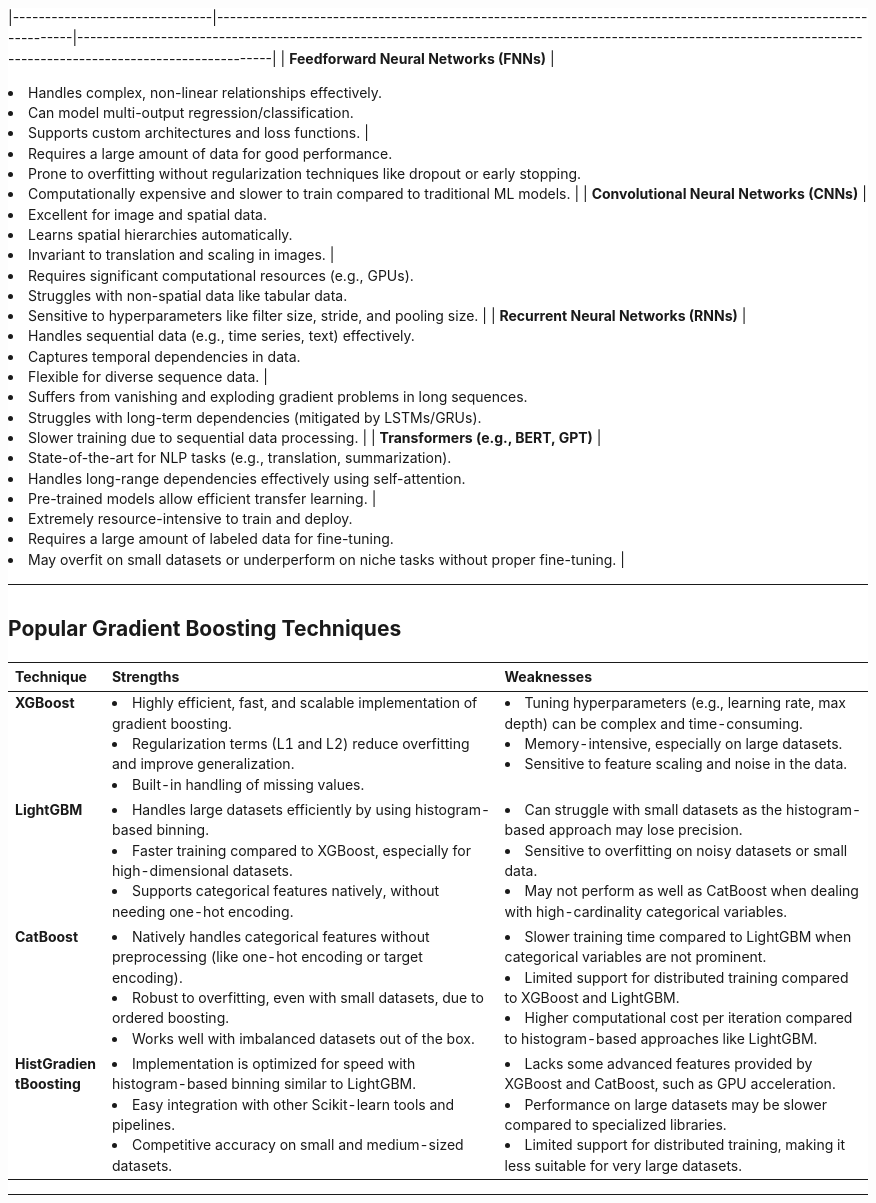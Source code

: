|-------------------------------|---------------------------------------------------------------------------------------------------------------|-------------------------------------------------------------------------------------------------------------------------------------------------------------------|
| **Feedforward Neural Networks (FNNs)** | <li> Handles complex, non-linear relationships effectively. <li> Can model multi-output regression/classification. <li> Supports custom architectures and loss functions. | <li> Requires a large amount of data for good performance. <li> Prone to overfitting without regularization techniques like dropout or early stopping. <li> Computationally expensive and slower to train compared to traditional ML models. |
| **Convolutional Neural Networks (CNNs)** | <li> Excellent for image and spatial data. <li> Learns spatial hierarchies automatically. <li> Invariant to translation and scaling in images. | <li> Requires significant computational resources (e.g., GPUs). <li> Struggles with non-spatial data like tabular data. <li> Sensitive to hyperparameters like filter size, stride, and pooling size. |
| **Recurrent Neural Networks (RNNs)** | <li> Handles sequential data (e.g., time series, text) effectively. <li> Captures temporal dependencies in data. <li> Flexible for diverse sequence data. | <li> Suffers from vanishing and exploding gradient problems in long sequences. <li> Struggles with long-term dependencies (mitigated by LSTMs/GRUs). <li> Slower training due to sequential data processing. |
| **Transformers (e.g., BERT, GPT)** | <li> State-of-the-art for NLP tasks (e.g., translation, summarization). <li> Handles long-range dependencies effectively using self-attention. <li> Pre-trained models allow efficient transfer learning. | <li> Extremely resource-intensive to train and deploy. <li> Requires a large amount of labeled data for fine-tuning. <li> May overfit on small datasets or underperform on niche tasks without proper fine-tuning. |

---

## Popular Gradient Boosting Techniques

| **Technique**                | **Strengths**                                                                                                 | **Weaknesses**                                                                                                                                                    |
|-------------------------------|---------------------------------------------------------------------------------------------------------------|-------------------------------------------------------------------------------------------------------------------------------------------------------------------|
| **XGBoost**                  | <li> Highly efficient, fast, and scalable implementation of gradient boosting. <li> Regularization terms (L1 and L2) reduce overfitting and improve generalization. <li> Built-in handling of missing values. | <li> Tuning hyperparameters (e.g., learning rate, max depth) can be complex and time-consuming. <li> Memory-intensive, especially on large datasets. <li> Sensitive to feature scaling and noise in the data. |
| **LightGBM**                 | <li> Handles large datasets efficiently by using histogram-based binning. <li> Faster training compared to XGBoost, especially for high-dimensional datasets. <li> Supports categorical features natively, without needing one-hot encoding. | <li> Can struggle with small datasets as the histogram-based approach may lose precision. <li> Sensitive to overfitting on noisy datasets or small data. <li> May not perform as well as CatBoost when dealing with high-cardinality categorical variables. |
| **CatBoost**                 | <li> Natively handles categorical features without preprocessing (like one-hot encoding or target encoding). <li> Robust to overfitting, even with small datasets, due to ordered boosting. <li> Works well with imbalanced datasets out of the box. | <li> Slower training time compared to LightGBM when categorical variables are not prominent. <li> Limited support for distributed training compared to XGBoost and LightGBM. <li> Higher computational cost per iteration compared to histogram-based approaches like LightGBM. |
| **HistGradientBoosting**     | <li> Implementation is optimized for speed with histogram-based binning similar to LightGBM. <li> Easy integration with other Scikit-learn tools and pipelines. <li> Competitive accuracy on small and medium-sized datasets. | <li> Lacks some advanced features provided by XGBoost and CatBoost, such as GPU acceleration. <li> Performance on large datasets may be slower compared to specialized libraries. <li> Limited support for distributed training, making it less suitable for very large datasets. |

---